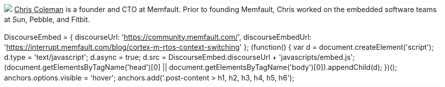 
![](/img/author/chris.jpg) [Chris Coleman](/authors/chris) is a founder and CTO at Memfault. Prior to founding Memfault, Chris worked on the embedded software teams at Sun, Pebble, and Fitbit.  
[](https://www.linkedin.com/in/christopher-coleman-812aa06b/)[](https://github.com/chrisc11)

DiscourseEmbed = { discourseUrl: 'https://community.memfault.com/', discourseEmbedUrl: 'https://interrupt.memfault.com/blog/cortex-m-rtos-context-switching' }; (function() { var d = document.createElement('script'); d.type = 'text/javascript'; d.async = true; d.src = DiscourseEmbed.discourseUrl + 'javascripts/embed.js'; (document.getElementsByTagName('head')\[0\] || document.getElementsByTagName('body')\[0\]).appendChild(d); })(); anchors.options.visible = 'hover'; anchors.add('.post-content > h1, h2, h3, h4, h5, h6');